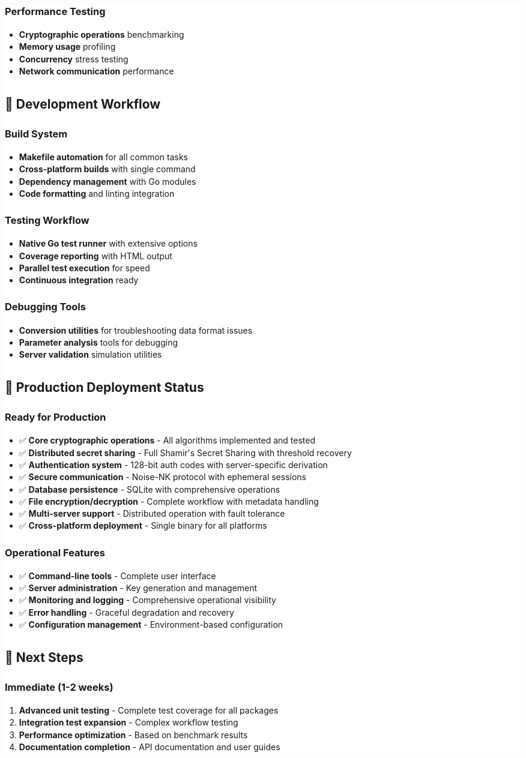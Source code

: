### **Performance Testing**
- **Cryptographic operations** benchmarking
- **Memory usage** profiling
- **Concurrency** stress testing
- **Network communication** performance

## 🔧 **Development Workflow**

### **Build System**
- **Makefile automation** for all common tasks
- **Cross-platform builds** with single command
- **Dependency management** with Go modules
- **Code formatting** and linting integration

### **Testing Workflow**
- **Native Go test runner** with extensive options
- **Coverage reporting** with HTML output
- **Parallel test execution** for speed
- **Continuous integration** ready

### **Debugging Tools**
- **Conversion utilities** for troubleshooting data format issues
- **Parameter analysis** tools for debugging
- **Server validation** simulation utilities

## 🎯 **Production Deployment Status**

### **Ready for Production**
- ✅ **Core cryptographic operations** - All algorithms implemented and tested
- ✅ **Distributed secret sharing** - Full Shamir's Secret Sharing with threshold recovery
- ✅ **Authentication system** - 128-bit auth codes with server-specific derivation
- ✅ **Secure communication** - Noise-NK protocol with ephemeral sessions
- ✅ **Database persistence** - SQLite with comprehensive operations
- ✅ **File encryption/decryption** - Complete workflow with metadata handling
- ✅ **Multi-server support** - Distributed operation with fault tolerance
- ✅ **Cross-platform deployment** - Single binary for all platforms

### **Operational Features**
- ✅ **Command-line tools** - Complete user interface
- ✅ **Server administration** - Key generation and management
- ✅ **Monitoring and logging** - Comprehensive operational visibility
- ✅ **Error handling** - Graceful degradation and recovery
- ✅ **Configuration management** - Environment-based configuration

## 🔮 **Next Steps**

### **Immediate (1-2 weeks)**
1. **Advanced unit testing** - Complete test coverage for all packages
2. **Integration test expansion** - Complex workflow testing
3. **Performance optimization** - Based on benchmark results
4. **Documentation completion** - API documentation and user guides
